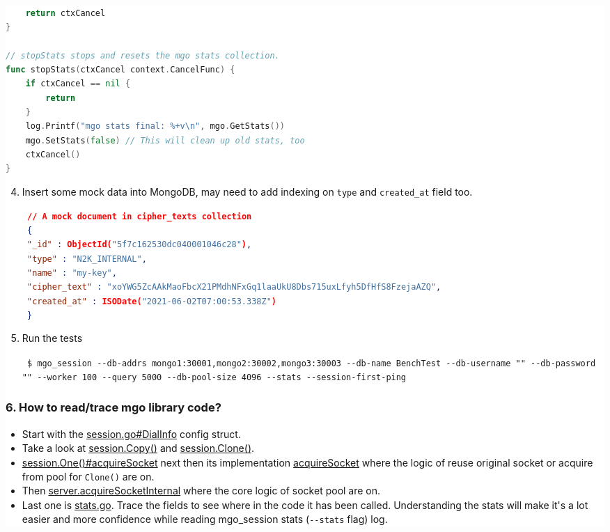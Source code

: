 ```go
	return ctxCancel
}

// stopStats stops and resets the mgo stats collection.
func stopStats(ctxCancel context.CancelFunc) {
	if ctxCancel == nil {
		return
	}
	log.Printf("mgo stats final: %+v\n", mgo.GetStats())
	mgo.SetStats(false) // This will clean up old stats, too
	ctxCancel()
}
  ```

4. Insert some mock data into MongoDB, may need to add indexing on `type` and `created_at` field too.
   ```json
	// A mock document in cipher_texts collection
	{
	"_id" : ObjectId("5f7c162530dc040001046c28"),
	"type" : "N2K_INTERNAL",
	"name" : "my-key",
	"cipher_text" : "xoYWG5ZcAAkMaoFbcX21PMdhNFxGq1laaUkU8Dbs715uxLfyh5DfHfS8FzejaAZQ",
	"created_at" : ISODate("2021-06-02T07:00:53.338Z")
	}
   ```
5. Run the tests
   ```shell
	$ mgo_session --db-addrs mongo1:30001,mongo2:30002,mongo3:30003 --db-name BenchTest --db-username "" --db-password "" --worker 100 --query 5000 --db-pool-size 4096 --stats --session-first-ping
   ```

### 6. How to read/trace mgo library code?

- Start with the [session.go#DialInfo](https://github.com/globalsign/mgo/blob/eeefdecb41b842af6dc652aaea4026e8403e62df/session.go#L487) config struct.
- Take a look at [session.Copy()](https://github.com/globalsign/mgo/blob/eeefdecb41b842af6dc652aaea4026e8403e62df/session.go#L2035) and [session.Clone()](https://github.com/globalsign/mgo/blob/eeefdecb41b842af6dc652aaea4026e8403e62df/session.go#L2049).
- [session.One()#acquireSocket](https://github.com/globalsign/mgo/blob/eeefdecb41b842af6dc652aaea4026e8403e62df/session.go#L3691) next then its implementation [acquireSocket](https://github.com/globalsign/mgo/blob/eeefdecb41b842af6dc652aaea4026e8403e62df/session.go#L5098) where the logic of reuse original socket or acquire from pool for `Clone()` are on.
- Then [server.acquireSocketInternal](https://github.com/globalsign/mgo/blob/eeefdecb41b842af6dc652aaea4026e8403e62df/server.go#L135) where the core logic of socket pool are on.
- Last one is [stats.go](https://github.com/globalsign/mgo/blob/eeefdecb41b842af6dc652aaea4026e8403e62df/stats.go#L80). Trace the fields to see where in the code it has been called. 
  Understanding the stats will make it's a lot easier and more confidence while reading mgo_session stats (`--stats` flag) log.

